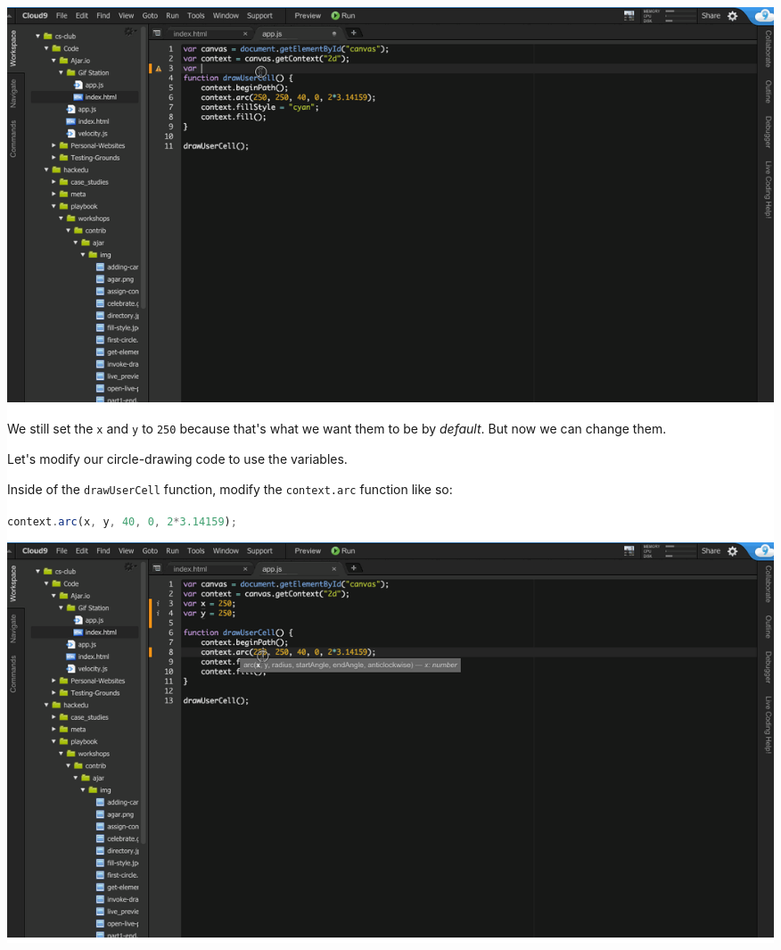 ![](img/making-x-and-y-variables.gif)

We still set the `x` and `y` to `250` because that's what we want them to be by
_default_. But now we can change them.

Let's modify our circle-drawing code to use the variables.

Inside of the `drawUserCell` function, modify the `context.arc` function like 
so:

```js
context.arc(x, y, 40, 0, 2*3.14159);
```

![](img/using-x-and-y.gif)
